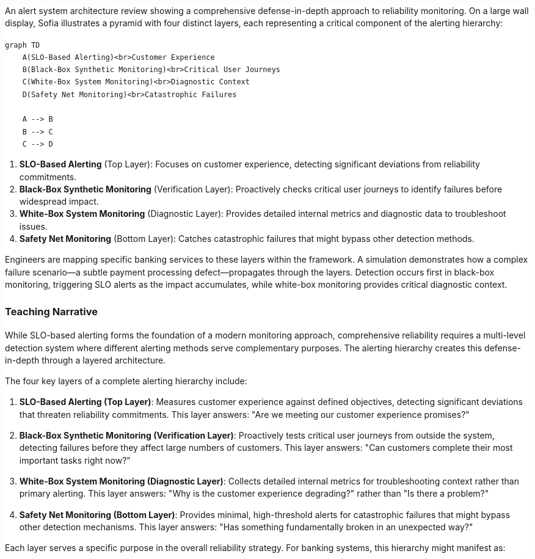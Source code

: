 An alert system architecture review showing a comprehensive defense-in-depth approach to reliability monitoring. On a large wall display, Sofia illustrates a pyramid with four distinct layers, each representing a critical component of the alerting hierarchy:

```mermaid
graph TD
    A(SLO-Based Alerting)<br>Customer Experience
    B(Black-Box Synthetic Monitoring)<br>Critical User Journeys
    C(White-Box System Monitoring)<br>Diagnostic Context
    D(Safety Net Monitoring)<br>Catastrophic Failures

    A --> B
    B --> C
    C --> D
```

1. **SLO-Based Alerting** (Top Layer): Focuses on customer experience, detecting significant deviations from reliability commitments.
2. **Black-Box Synthetic Monitoring** (Verification Layer): Proactively checks critical user journeys to identify failures before widespread impact.
3. **White-Box System Monitoring** (Diagnostic Layer): Provides detailed internal metrics and diagnostic data to troubleshoot issues.
4. **Safety Net Monitoring** (Bottom Layer): Catches catastrophic failures that might bypass other detection methods.

Engineers are mapping specific banking services to these layers within the framework. A simulation demonstrates how a complex failure scenario—a subtle payment processing defect—propagates through the layers. Detection occurs first in black-box monitoring, triggering SLO alerts as the impact accumulates, while white-box monitoring provides critical diagnostic context.

### Teaching Narrative

While SLO-based alerting forms the foundation of a modern monitoring approach, comprehensive reliability requires a multi-level detection system where different alerting methods serve complementary purposes. The alerting hierarchy creates this defense-in-depth through a layered architecture.

The four key layers of a complete alerting hierarchy include:

1. **SLO-Based Alerting (Top Layer)**: Measures customer experience against defined objectives, detecting significant deviations that threaten reliability commitments. This layer answers: "Are we meeting our customer experience promises?"

2. **Black-Box Synthetic Monitoring (Verification Layer)**: Proactively tests critical user journeys from outside the system, detecting failures before they affect large numbers of customers. This layer answers: "Can customers complete their most important tasks right now?"

3. **White-Box System Monitoring (Diagnostic Layer)**: Collects detailed internal metrics for troubleshooting context rather than primary alerting. This layer answers: "Why is the customer experience degrading?" rather than "Is there a problem?"

4. **Safety Net Monitoring (Bottom Layer)**: Provides minimal, high-threshold alerts for catastrophic failures that might bypass other detection mechanisms. This layer answers: "Has something fundamentally broken in an unexpected way?"

Each layer serves a specific purpose in the overall reliability strategy. For banking systems, this hierarchy might manifest as:
